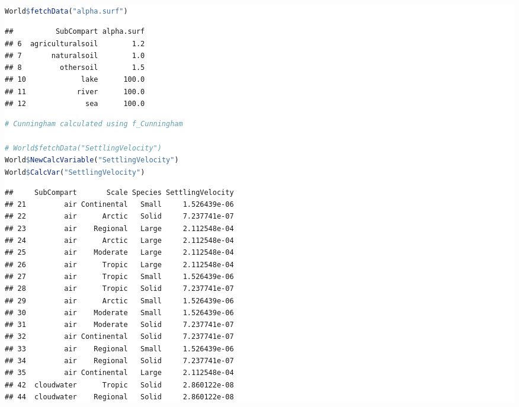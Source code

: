 ``` r
World$fetchData("alpha.surf")
```

    ##          SubCompart alpha.surf
    ## 6  agriculturalsoil        1.2
    ## 7       naturalsoil        1.0
    ## 8         othersoil        1.5
    ## 10             lake      100.0
    ## 11            river      100.0
    ## 12              sea      100.0

``` r
# Cunningham calculated using f_Cunningham

# World$fetchData("SettlingVelocity")
World$NewCalcVariable("SettlingVelocity")
World$CalcVar("SettlingVelocity")
```

    ##     SubCompart       Scale Species SettlingVelocity
    ## 21         air Continental   Small     1.526439e-06
    ## 22         air      Arctic   Solid     7.237741e-07
    ## 23         air    Regional   Large     2.112548e-04
    ## 24         air      Arctic   Large     2.112548e-04
    ## 25         air    Moderate   Large     2.112548e-04
    ## 26         air      Tropic   Large     2.112548e-04
    ## 27         air      Tropic   Small     1.526439e-06
    ## 28         air      Tropic   Solid     7.237741e-07
    ## 29         air      Arctic   Small     1.526439e-06
    ## 30         air    Moderate   Small     1.526439e-06
    ## 31         air    Moderate   Solid     7.237741e-07
    ## 32         air Continental   Solid     7.237741e-07
    ## 33         air    Regional   Small     1.526439e-06
    ## 34         air    Regional   Solid     7.237741e-07
    ## 35         air Continental   Large     2.112548e-04
    ## 42  cloudwater      Tropic   Solid     2.860122e-08
    ## 44  cloudwater    Regional   Solid     2.860122e-08